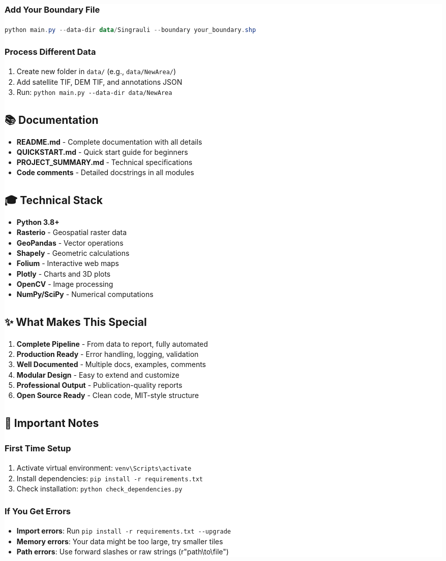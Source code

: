 ### Add Your Boundary File
```powershell
python main.py --data-dir data/Singrauli --boundary your_boundary.shp
```

### Process Different Data
1. Create new folder in `data/` (e.g., `data/NewArea/`)
2. Add satellite TIF, DEM TIF, and annotations JSON
3. Run: `python main.py --data-dir data/NewArea`

## 📚 Documentation

- **README.md** - Complete documentation with all details
- **QUICKSTART.md** - Quick start guide for beginners
- **PROJECT_SUMMARY.md** - Technical specifications
- **Code comments** - Detailed docstrings in all modules

## 🎓 Technical Stack

- **Python 3.8+**
- **Rasterio** - Geospatial raster data
- **GeoPandas** - Vector operations
- **Shapely** - Geometric calculations
- **Folium** - Interactive web maps
- **Plotly** - Charts and 3D plots
- **OpenCV** - Image processing
- **NumPy/SciPy** - Numerical computations

## ✨ What Makes This Special

1. **Complete Pipeline** - From data to report, fully automated
2. **Production Ready** - Error handling, logging, validation
3. **Well Documented** - Multiple docs, examples, comments
4. **Modular Design** - Easy to extend and customize
5. **Professional Output** - Publication-quality reports
6. **Open Source Ready** - Clean code, MIT-style structure

## 🚨 Important Notes

### First Time Setup
1. Activate virtual environment: `venv\Scripts\activate`
2. Install dependencies: `pip install -r requirements.txt`
3. Check installation: `python check_dependencies.py`

### If You Get Errors
- **Import errors**: Run `pip install -r requirements.txt --upgrade`
- **Memory errors**: Your data might be too large, try smaller tiles
- **Path errors**: Use forward slashes or raw strings (r"path\to\file")
